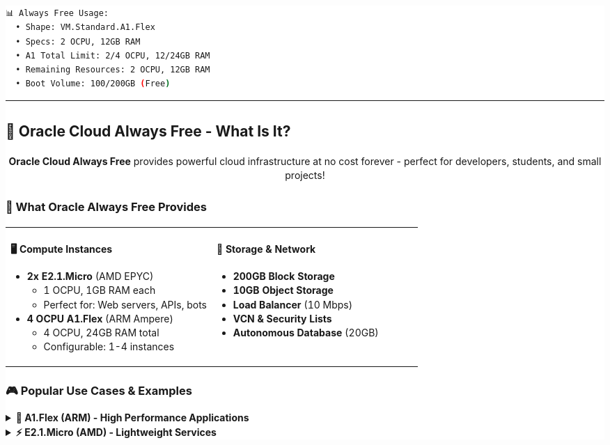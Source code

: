 ```bash
📊 Always Free Usage:
  • Shape: VM.Standard.A1.Flex
  • Specs: 2 OCPU, 12GB RAM
  • A1 Total Limit: 2/4 OCPU, 12/24GB RAM
  • Remaining Resources: 2 OCPU, 12GB RAM
  • Boot Volume: 100/200GB (Free)
```

</div>

---

## 💎 Oracle Cloud Always Free - What Is It?

<div align="center">

**Oracle Cloud Always Free** provides powerful cloud infrastructure at no cost forever - perfect for developers, students, and small projects!

</div>

### 🎁 What Oracle Always Free Provides

<table>
<tr>
<td width="50%">

#### 🖥️ **Compute Instances**
- **2x E2.1.Micro** (AMD EPYC)
  - 1 OCPU, 1GB RAM each
  - Perfect for: Web servers, APIs, bots
- **4 OCPU A1.Flex** (ARM Ampere)
  - 4 OCPU, 24GB RAM total
  - Configurable: 1-4 instances

</td>
<td width="50%">

#### 💾 **Storage & Network**
- **200GB Block Storage**
- **10GB Object Storage**
- **Load Balancer** (10 Mbps)
- **VCN & Security Lists**
- **Autonomous Database** (20GB)

</td>
</tr>
</table>

### 🎮 Popular Use Cases & Examples

<details><summary><b>🎯 A1.Flex (ARM) - High Performance Applications</b></summary></details>

<details><summary><b>⚡ E2.1.Micro (AMD) - Lightweight Services</b></summary></details>
